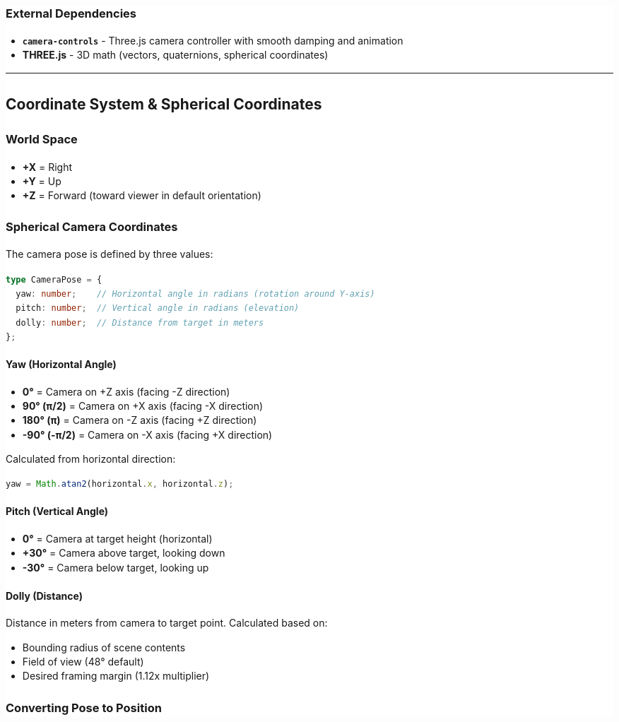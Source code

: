 ### External Dependencies

- **`camera-controls`** - Three.js camera controller with smooth damping and animation
- **THREE.js** - 3D math (vectors, quaternions, spherical coordinates)

---

## Coordinate System & Spherical Coordinates

### World Space

- **+X** = Right
- **+Y** = Up
- **+Z** = Forward (toward viewer in default orientation)

### Spherical Camera Coordinates

The camera pose is defined by three values:

```typescript
type CameraPose = {
  yaw: number;    // Horizontal angle in radians (rotation around Y-axis)
  pitch: number;  // Vertical angle in radians (elevation)
  dolly: number;  // Distance from target in meters
};
```

#### Yaw (Horizontal Angle)

- **0°** = Camera on +Z axis (facing -Z direction)
- **90° (π/2)** = Camera on +X axis (facing -X direction)
- **180° (π)** = Camera on -Z axis (facing +Z direction)
- **-90° (-π/2)** = Camera on -X axis (facing +X direction)

Calculated from horizontal direction:
```typescript
yaw = Math.atan2(horizontal.x, horizontal.z);
```

#### Pitch (Vertical Angle)

- **0°** = Camera at target height (horizontal)
- **+30°** = Camera above target, looking down
- **-30°** = Camera below target, looking up

#### Dolly (Distance)

Distance in meters from camera to target point. Calculated based on:
- Bounding radius of scene contents
- Field of view (48° default)
- Desired framing margin (1.12x multiplier)

### Converting Pose to Position
